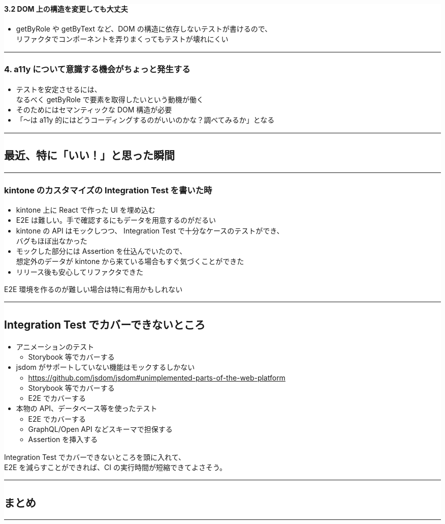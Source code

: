 
#### 3.2 DOM 上の構造を変更しても大丈夫

- getByRole や getByText など、DOM の構造に依存しないテストが書けるので、<br/>
  リファクタでコンポーネントを弄りまくってもテストが壊れにくい

---

### 4. a11y について意識する機会がちょっと発生する

- テストを安定させるには、<br/>なるべく getByRole で要素を取得したいという動機が働く
- そのためにはセマンティックな DOM 構造が必要
- 「〜は a11y 的にはどうコーディングするのがいいのかな？調べてみるか」となる

---

## 最近、特に「いい！」と思った瞬間

---

### kintone のカスタマイズの Integration Test を書いた時

- kintone 上に React で作った UI を埋め込む
- E2E は難しい。手で確認するにもデータを用意するのがだるい
- kintone の API はモックしつつ、
  Integration Test で十分なケースのテストができ、<br/>バグもほぼ出なかった
- モックした部分には Assertion を仕込んでいたので、<br/>
  想定外のデータが kintone から来ている場合もすぐ気づくことができた
- リリース後も安心してリファクタできた

E2E 環境を作るのが難しい場合は特に有用かもしれない

---

## Integration Test でカバーできないところ

- アニメーションのテスト
  - Storybook 等でカバーする
- jsdom がサポートしていない機能はモックするしかない
  - https://github.com/jsdom/jsdom#unimplemented-parts-of-the-web-platform
  - Storybook 等でカバーする
  - E2E でカバーする
- 本物の API、データベース等を使ったテスト
  - E2E でカバーする
  - GraphQL/Open API などスキーマで担保する
  - Assertion を挿入する

Integration Test でカバーできないところを頭に入れて、<br/>
E2E を減らすことができれば、CI の実行時間が短縮できてよさそう。

---

## まとめ

---